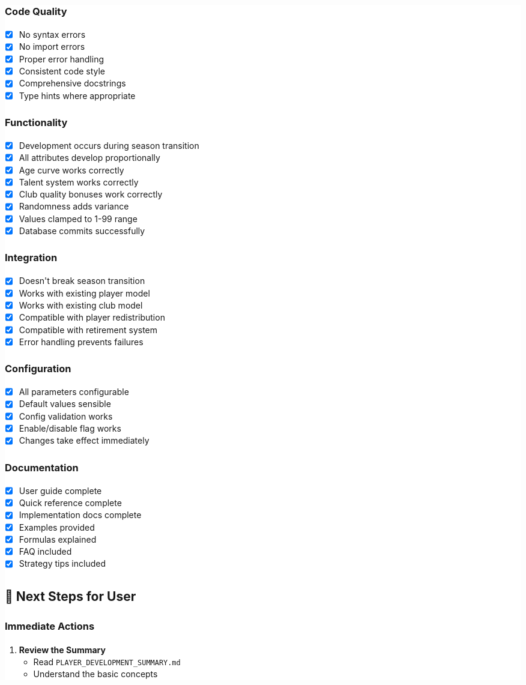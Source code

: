 ### Code Quality
- [x] No syntax errors
- [x] No import errors
- [x] Proper error handling
- [x] Consistent code style
- [x] Comprehensive docstrings
- [x] Type hints where appropriate

### Functionality
- [x] Development occurs during season transition
- [x] All attributes develop proportionally
- [x] Age curve works correctly
- [x] Talent system works correctly
- [x] Club quality bonuses work correctly
- [x] Randomness adds variance
- [x] Values clamped to 1-99 range
- [x] Database commits successfully

### Integration
- [x] Doesn't break season transition
- [x] Works with existing player model
- [x] Works with existing club model
- [x] Compatible with player redistribution
- [x] Compatible with retirement system
- [x] Error handling prevents failures

### Configuration
- [x] All parameters configurable
- [x] Default values sensible
- [x] Config validation works
- [x] Enable/disable flag works
- [x] Changes take effect immediately

### Documentation
- [x] User guide complete
- [x] Quick reference complete
- [x] Implementation docs complete
- [x] Examples provided
- [x] Formulas explained
- [x] FAQ included
- [x] Strategy tips included

## 🎯 Next Steps for User

### Immediate Actions

1. **Review the Summary**
   - Read `PLAYER_DEVELOPMENT_SUMMARY.md`
   - Understand the basic concepts
